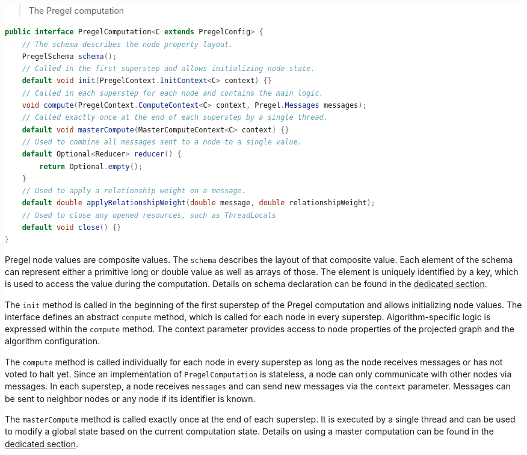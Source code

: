 > The Pregel computation

```java
public interface PregelComputation<C extends PregelConfig> {
    // The schema describes the node property layout.
    PregelSchema schema();
    // Called in the first superstep and allows initializing node state.
    default void init(PregelContext.InitContext<C> context) {}
    // Called in each superstep for each node and contains the main logic.
    void compute(PregelContext.ComputeContext<C> context, Pregel.Messages messages);
    // Called exactly once at the end of each superstep by a single thread.
    default void masterCompute(MasterComputeContext<C> context) {}
    // Used to combine all messages sent to a node to a single value.
    default Optional<Reducer> reducer() {
        return Optional.empty();
    }
    // Used to apply a relationship weight on a message.
    default double applyRelationshipWeight(double message, double relationshipWeight);
    // Used to close any opened resources, such as ThreadLocals
    default void close() {}
}
```

Pregel node values are composite values.
The `schema` describes the layout of that composite value.
Each element of the schema can represent either a primitive long or double value as well as arrays of those.
The element is uniquely identified by a key, which is used to access the value during the computation.
Details on schema declaration can be found in the [dedicated section](#algorithms-pregel-api-schema).

The `init` method is called in the beginning of the first superstep of the Pregel computation and allows initializing node values.
The interface defines an abstract `compute` method, which is called for each node in every superstep.
Algorithm-specific logic is expressed within the `compute` method.
The context parameter provides access to node properties of the projected graph and the algorithm configuration.

The `compute` method is called individually for each node in every superstep as long as the node receives messages or has not voted to halt yet.
Since an implementation of `PregelComputation` is stateless, a node can only communicate with other nodes via messages.
In each superstep, a node receives `messages` and can send new messages via the `context` parameter.
Messages can be sent to neighbor nodes or any node if its identifier is known.

The `masterCompute` method is called exactly once at the end of each superstep.
It is executed by a single thread and can be used to modify a global state based on the current computation state.
Details on using a master computation can be found in the [dedicated section](#algorithms-pregel-api-master-compute).
